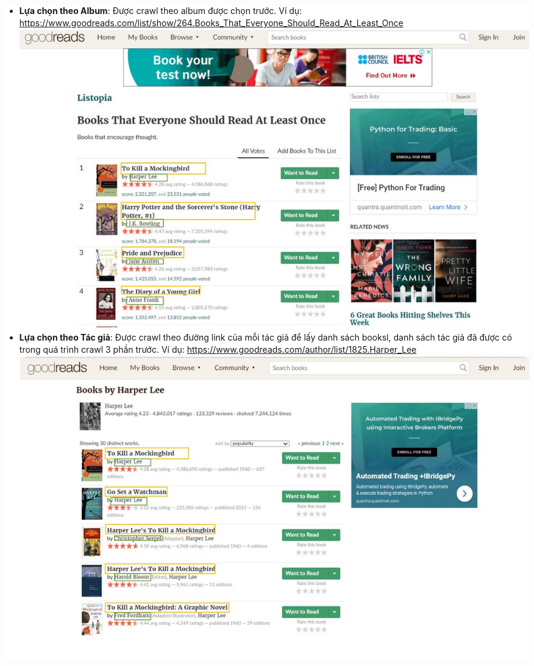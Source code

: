 - **Lựa chọn theo Album**: Được crawl theo album được chọn trước. Ví dụ: https://www.goodreads.com/list/show/264.Books_That_Everyone_Should_Read_At_Least_Once
![alt text](./img/Capture_3.JPG?raw=true "Image 3")
- **Lựa chọn theo Tác giả**: Được crawl theo đường link của mỗi tác giả để lấy danh sách booksl, danh sách tác giả đã được có trong quá trình crawl 3 phần trước. Ví dụ: https://www.goodreads.com/author/list/1825.Harper_Lee
![alt text](./img/Capture_4.JPG?raw=true "Image 4")
